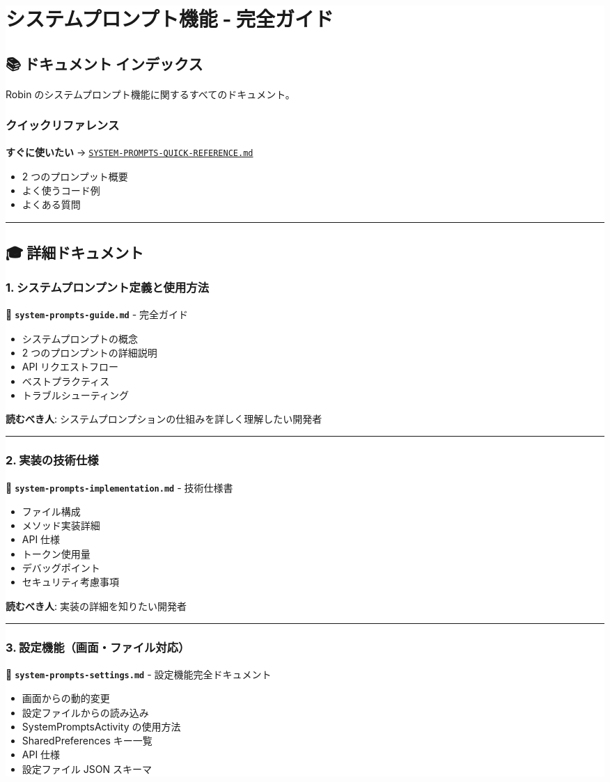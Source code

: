 # システムプロンプト機能 - 完全ガイド

## 📚 ドキュメント インデックス

Robin のシステムプロンプト機能に関するすべてのドキュメント。

### クイックリファレンス

**すぐに使いたい** → [`SYSTEM-PROMPTS-QUICK-REFERENCE.md`](SYSTEM-PROMPTS-QUICK-REFERENCE.md)
- 2 つのプロンプット概要
- よく使うコード例
- よくある質問

---

## 🎓 詳細ドキュメント

### 1. システムプロンプント定義と使用方法

📄 **`system-prompts-guide.md`** - 完全ガイド
- システムプロンプトの概念
- 2 つのプロンプントの詳細説明
- API リクエストフロー
- ベストプラクティス
- トラブルシューティング

**読むべき人**: システムプロンプションの仕組みを詳しく理解したい開発者

---

### 2. 実装の技術仕様

📄 **`system-prompts-implementation.md`** - 技術仕様書
- ファイル構成
- メソッド実装詳細
- API 仕様
- トークン使用量
- デバッグポイント
- セキュリティ考慮事項

**読むべき人**: 実装の詳細を知りたい開発者

---

### 3. 設定機能（画面・ファイル対応）

📄 **`system-prompts-settings.md`** - 設定機能完全ドキュメント
- 画面からの動的変更
- 設定ファイルからの読み込み
- SystemPromptsActivity の使用方法
- SharedPreferences キー一覧
- API 仕様
- 設定ファイル JSON スキーマ
